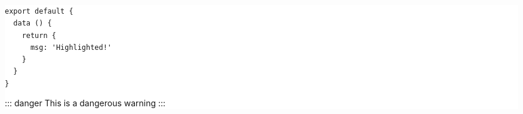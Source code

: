 
```js{4}
export default {
  data () {
    return {
      msg: 'Highlighted!'
    }
  }
}
```

::: danger
This is a dangerous warning
:::
